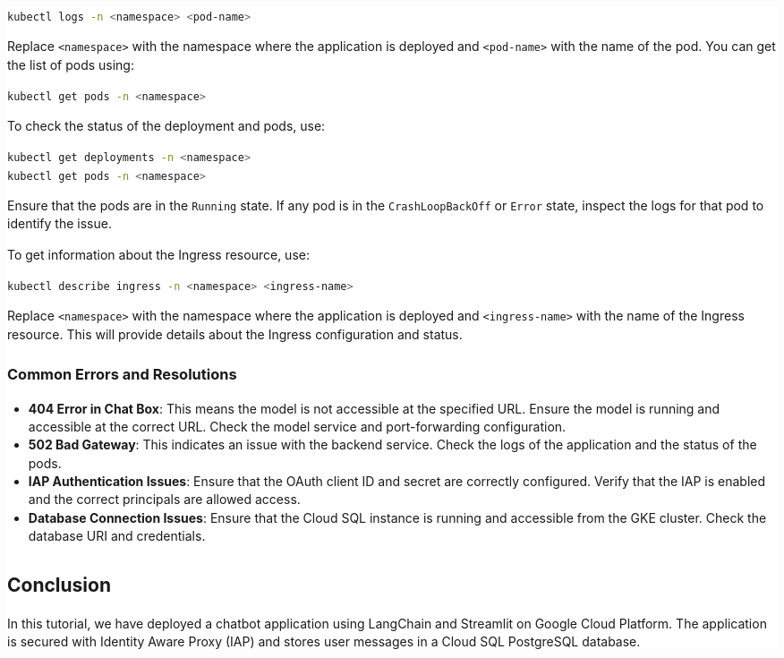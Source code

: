 ```bash
kubectl logs -n <namespace> <pod-name>
```

Replace `<namespace>` with the namespace where the application is deployed and `<pod-name>` with the name of the pod. You can get the list of pods using:

```bash
kubectl get pods -n <namespace>
```

To check the status of the deployment and pods, use:

```bash
kubectl get deployments -n <namespace>
kubectl get pods -n <namespace>
```

Ensure that the pods are in the `Running` state. If any pod is in the `CrashLoopBackOff` or `Error` state, inspect the logs for that pod to identify the issue.

To get information about the Ingress resource, use:

```bash
kubectl describe ingress -n <namespace> <ingress-name>
```

Replace `<namespace>` with the namespace where the application is deployed and `<ingress-name>` with the name of the Ingress resource. This will provide details about the Ingress configuration and status.

### Common Errors and Resolutions

- **404 Error in Chat Box**: This means the model is not accessible at the specified URL. Ensure the model is running and accessible at the correct URL. Check the model service and port-forwarding configuration.
- **502 Bad Gateway**: This indicates an issue with the backend service. Check the logs of the application and the status of the pods.
- **IAP Authentication Issues**: Ensure that the OAuth client ID and secret are correctly configured. Verify that the IAP is enabled and the correct principals are allowed access.
- **Database Connection Issues**: Ensure that the Cloud SQL instance is running and accessible from the GKE cluster. Check the database URI and credentials.

## Conclusion

In this tutorial, we have deployed a chatbot application using LangChain and Streamlit on Google Cloud Platform. The application is secured with Identity Aware Proxy (IAP) and stores user messages in a Cloud SQL PostgreSQL database.
